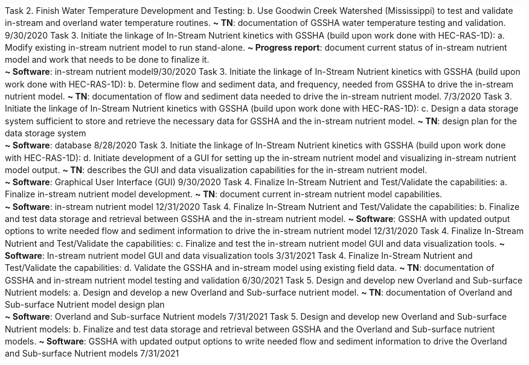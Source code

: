 <td> Task 2. Finish Water Temperature Development and Testing: b. Use Goodwin Creek Watershed (Mississippi) to test and validate in-stream and overland water temperature routines. </td><td> <b>~ TN</b>: documentation of GSSHA water temperature testing and validation. </td><td> 9/30/2020 </td><td> </td>
</tr>
<tr style=vertical-align:top> 
<td> Task 3. Initiate the linkage of In-Stream Nutrient kinetics with GSSHA (build upon work done with HEC-RAS-1D): a. Modify existing in-stream nutrient model to run stand-alone. </td><td> <b>~ Progress report</b>: document current status of in-stream nutrient model and work that needs to be done to finalize it. <br> <b>~ Software</b>: in-stream nutrient model</td><td>9/30/2020</td><td> </td>
</tr>
<tr style=vertical-align:top> 
<td> Task 3. Initiate the linkage of In-Stream Nutrient kinetics with GSSHA (build upon work done with HEC-RAS-1D): b. Determine flow and sediment data, and frequency, needed from GSSHA to drive the in-stream nutrient model. </td><td> <b>~ TN</b>: documentation of flow and sediment data needed to drive the in-stream nutrient model. </td><td> 7/3/2020 </td><td> </td>
</tr>
<tr style=vertical-align:top> 
<td> Task 3. Initiate the linkage of In-Stream Nutrient kinetics with GSSHA (build upon work done with HEC-RAS-1D): c. Design a data storage system sufficient to store and retrieve the necessary data for GSSHA and the in-stream nutrient model. </td><td> <b>~ TN</b>: design plan for the data storage system <br> <b>~ Software</b>: database </td><td> 8/28/2020 </td><td> </td>
</tr>
<tr style=vertical-align:top> 
<td> Task 3. Initiate the linkage of In-Stream Nutrient kinetics with GSSHA (build upon work done with HEC-RAS-1D): d. Initiate development of a GUI for setting up the in-stream nutrient model and visualizing in-stream nutrient model output. </td><td> <b>~ TN</b>: describes the GUI and data visualization capabilities for the in-stream nutrient model. <br> <b>~ Software</b>: Graphical User Interface (GUI) </td><td> 9/30/2020 </td><td> </td>
</tr>
<tr style=vertical-align:top> 
<td> Task 4. Finalize In-Stream Nutrient and Test/Validate the capabilities: a. Finalize in-stream nutrient model development. </td><td> <b>~ TN</b>: document current in-stream nutrient model capabilities. <br> <b>~ Software</b>: in-stream nutrient model </td><td> 12/31/2020 </td><td> </td>
</tr>
<tr style=vertical-align:top> 
<td> Task 4. Finalize In-Stream Nutrient and Test/Validate the capabilities: b. Finalize and test data storage and retrieval between GSSHA and the in-stream nutrient model. </td><td> <b>~ Software</b>: GSSHA with updated output options to write needed flow and sediment information to drive the in-stream nutrient model </td><td> 12/31/2020 </td><td> </td>
</tr>
<tr style=vertical-align:top> 
<td> Task 4. Finalize In-Stream Nutrient and Test/Validate the capabilities: c. Finalize and test the in-stream nutrient model GUI and data visualization tools. </td><td> <b>~ Software</b>: In-stream nutrient model GUI and data visualization tools </td><td> 3/31/2021 </td><td> </td>
</tr>
<tr style=vertical-align:top> 
<td> Task 4. Finalize In-Stream Nutrient and Test/Validate the capabilities: d. Validate the GSSHA and in-stream model using existing field data. </td><td> <b>~ TN</b>: documentation of GSSHA and in-stream nutrient model testing and validation </td><td> 6/30/2021 </td><td> </td>
</tr>
<tr style=vertical-align:top> 
<td> Task 5. Design and develop new Overland and Sub-surface Nutrient models: a. Design and develop a new Overland and Sub-surface nutrient model. </td><td> <b>~ TN</b>: documentation of Overland and Sub-surface Nutrient model design plan <br> <b>~ Software</b>: Overland and Sub-surface Nutrient models </td><td> 7/31/2021 </td><td> </td>
</tr>
<tr style=vertical-align:top> 
<td> Task 5. Design and develop new Overland and Sub-surface Nutrient models: b. Finalize and test data storage and retrieval between GSSHA and the Overland and Sub-surface nutrient models. </td><td> <b>~ Software</b>: GSSHA with updated output options to write needed flow and sediment information to drive the Overland and Sub-surface Nutrient models </td><td> 7/31/2021 </td><td> </td>
</tr>
<tr style=vertical-align:top> 
